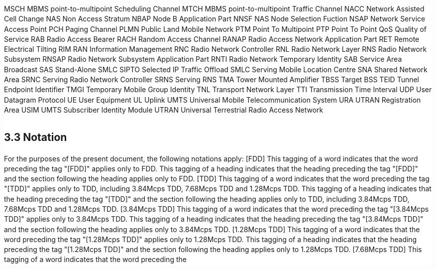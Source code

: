 MSCH MBMS point-to-multipoint Scheduling Channel
MTCH MBMS point-to-multipoint Traffic Channel
NACC Network Assisted Cell Change
NAS Non Access Stratum
NBAP Node B Application Part
NNSF NAS Node Selection Fuction
NSAP Network Service Access Point
PCH Paging Channel
PLMN Public Land Mobile Network
PTM Point To Multipoint
PTP Point To Point
QoS Quality of Service
RAB Radio Access Bearer
RACH Random Access Channel
RANAP Radio Access Network Application Part
RET Remote Electrical Tilting
RIM RAN Information Management
RNC Radio Network Controller
RNL Radio Network Layer
RNS Radio Network Subsystem
RNSAP Radio Network Subsystem Application Part
RNTI Radio Network Temporary Identity
SAB Service Area Broadcast
SAS Stand-Alone SMLC
SIPTO Selected IP Traffic Offload
SMLC Serving Mobile Location Centre
SNA Shared Network Area
SRNC Serving Radio Network Controller
SRNS Serving RNS
TMA Tower Mounted Amplifier
TBSS Target BSS
TEID Tunnel Endpoint Identifier
TMGI Temporary Mobile Group Identity
TNL Transport Network Layer
TTI Transmission Time Interval
UDP User Datagram Protocol
UE User Equipment
UL Uplink
UMTS Universal Mobile Telecommunication System
URA UTRAN Registration Area
USIM UMTS Subscriber Identity Module
UTRAN Universal Terrestrial Radio Access Network
## 3.3 Notation
For the purposes of the present document, the following notations apply:
[FDD] This tagging of a word indicates that the word preceding the tag
\"[FDD]\" applies only to FDD. This tagging of a heading indicates that the
heading preceding the tag \"[FDD]\" and the section following the heading
applies only to FDD.
[TDD] This tagging of a word indicates that the word preceding the tag
\"[TDD]\" applies only to TDD, including 3.84Mcps TDD, 7.68Mcps TDD and
1.28Mcps TDD. This tagging of a heading indicates that the heading preceding
the tag \"[TDD]\" and the section following the heading applies only to TDD,
including 3.84Mcps TDD, 7.68Mcps TDD and 1.28Mcps TDD.
[3.84Mcps TDD] This tagging of a word indicates that the word preceding the
tag \"[3.84Mcps TDD]\" applies only to 3.84Mcps TDD. This tagging of a heading
indicates that the heading preceding the tag \"[3.84Mcps TDD]\" and the
section following the heading applies only to 3.84Mcps TDD.
[1.28Mcps TDD] This tagging of a word indicates that the word preceding the
tag \"[1.28Mcps TDD]\" applies only to 1.28Mcps TDD. This tagging of a heading
indicates that the heading preceding the tag \"[1.28Mcps TDD]\" and the
section following the heading applies only to 1.28Mcps TDD.
[7.68Mcps TDD] This tagging of a word indicates that the word preceding the